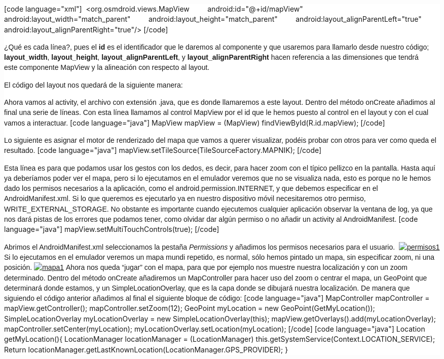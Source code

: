[code language="xml"]
 &lt;org.osmdroid.views.MapView
        android:id=&quot;@+id/mapView&quot;
        android:layout_width=&quot;match_parent&quot;
        android:layout_height=&quot;match_parent&quot;
        android:layout_alignParentLeft=&quot;true&quot;
        android:layout_alignParentRight=&quot;true&quot;/&gt;
[/code]

<span style="font-family: arial, helvetica, sans-serif; font-size: 14px;">¿Qué es cada línea?, pues el <b>id</b> es el identificador que le daremos al componente y que usaremos para llamarlo desde nuestro código; <b>layout_width</b>, <b>layout_height</b>, <b>layout_alignParentLeft</b>, y <b>layout_alignParentRight</b> hacen referencia a las dimensiones que tendrá este </span><span style="font-family: arial, helvetica, sans-serif; font-size: 14px;">componente MapView y la alineación con respecto al layout.</span>
<p align="JUSTIFY"><span style="font-family: arial, helvetica, sans-serif; font-size: 14px;">El código del layout nos quedará de la siguiente manera:</span></p>
<script type="text/javascript" src="https://gist.github.com/mfernam/6989491.js"></script><span style="font-family: arial, helvetica, sans-serif; font-size: 14px;">Ahora vamos al activity, el archivo con extensión .java, que es donde llamaremos a este layout. Dentro del método onCreate añadimos al final una serie de líneas.</span> <span style="font-family: arial, helvetica, sans-serif; font-size: 14px;">Con esta línea llamamos al control MapView por el id que le hemos puesto al control en el layout y con el cual vamos a interactuar.</span>
[code language="java"]
MapView mapView = (MapView) findViewById(R.id.mapView);
[/code]


<span style="font-family: arial, helvetica, sans-serif; font-size: 14px;">Lo siguiente es asignar el motor de renderizado del mapa que vamos a querer visualizar, podéis probar con otros para ver como queda el resultado.</span>
[code language="java"]
mapView.setTileSource(TileSourceFactory.MAPNIK);
[/code]


<span style="font-family: arial, helvetica, sans-serif; font-size: 14px;">Esta línea es para que podamos usar los gestos con los dedos, es decir, para hacer zoom con el típico pellizco en la pantalla. Hasta aquí ya deberíamos poder ver el mapa, pero si lo ejecutamos en el emulador veremos que no se visualiza nada, esto es porque no le hemos dado los permisos necesarios a la aplicación, como el android.permission.INTERNET, y que debemos especificar en el AndroidManifest.xml. Si lo que queremos es ejecutarlo ya en nuestro dispositivo móvil necesitaremos otro permiso, WRITE_EXTERNAL_STORAGE. No obstante es importante cuando ejecutemos cualquier aplicación observar la ventana de log, ya que nos dará pistas de los errores que podamos tener, como olvidar dar algún permiso o no añadir un activity al AndroidManifest.</span>
[code language="java"]
mapView.setMultiTouchControls(true);
[/code]


<span style="font-family: arial, helvetica, sans-serif; font-size: 14px;">Abrimos el AndroidManifest.xml seleccionamos la pestaña <i>Permissions</i> y añadimos los permisos necesarios para el usuario. </span> <span style="font-family: arial, helvetica, sans-serif; font-size: 14px;"><a href="http://www.gisandchips.org/wp-content//permisos1.png"><img class="alignnone  wp-image-2561" alt="permisos1" src="http://www.gisandchips.org/wp-content//permisos1-1024x555.png" width="491" height="266" /></a></span> <span style=";font-family: arial, helvetica, sans-serif; font-size: 14px;">Si lo ejecutamos en el emulador veremos un mapa mundi repetido, es normal, sólo hemos pintado un mapa, sin especificar zoom, ni una posición.</span> <span style="font-family: arial, helvetica, sans-serif; font-size: 14px;"><a href="http://www.gisandchips.org/wp-content//mapa1.png"><img class="alignnone  wp-image-2562" alt="mapa1" src="http://www.gisandchips.org/wp-content//mapa1-1024x555.png" width="491" height="266" /></a></span> <span style="font-family: arial, helvetica, sans-serif; font-size: 14px;">Ahora nos queda “jugar” con el mapa, para que por ejemplo nos muestre nuestra localización y con un zoom determinado. Dentro del método onCreate añadiremos un MapController para hacer uso del zoom o centrar el mapa, un GeoPoint que determinará donde estamos, y un SimpleLocationOverlay, que es la capa donde se dibujará nuestra localización.</span> <span style="font-family: arial, helvetica, sans-serif; font-size: 14px;">De manera que siguiendo el código anterior añadimos al final el siguiente bloque de código:</span>
[code language="java"]
MapController mapController = mapView.getController();
mapController.setZoom(12);
GeoPoint myLocation = new GeoPoint(GetMyLocation());
SimpleLocationOverlay myLocationOverlay = new SimpleLocationOverlay(this);
mapView.getOverlays().add(myLocationOverlay);
mapController.setCenter(myLocation);
myLocationOverlay.setLocation(myLocation);
[/code]
[code language="java"]
Location getMyLocation(){
LocationManager locationManager = (LocationManager) this.getSystemService(Context.LOCATION_SERVICE);
Return locationManager.getLastKnownLocation(LocationManager.GPS_PROVIDER);
}